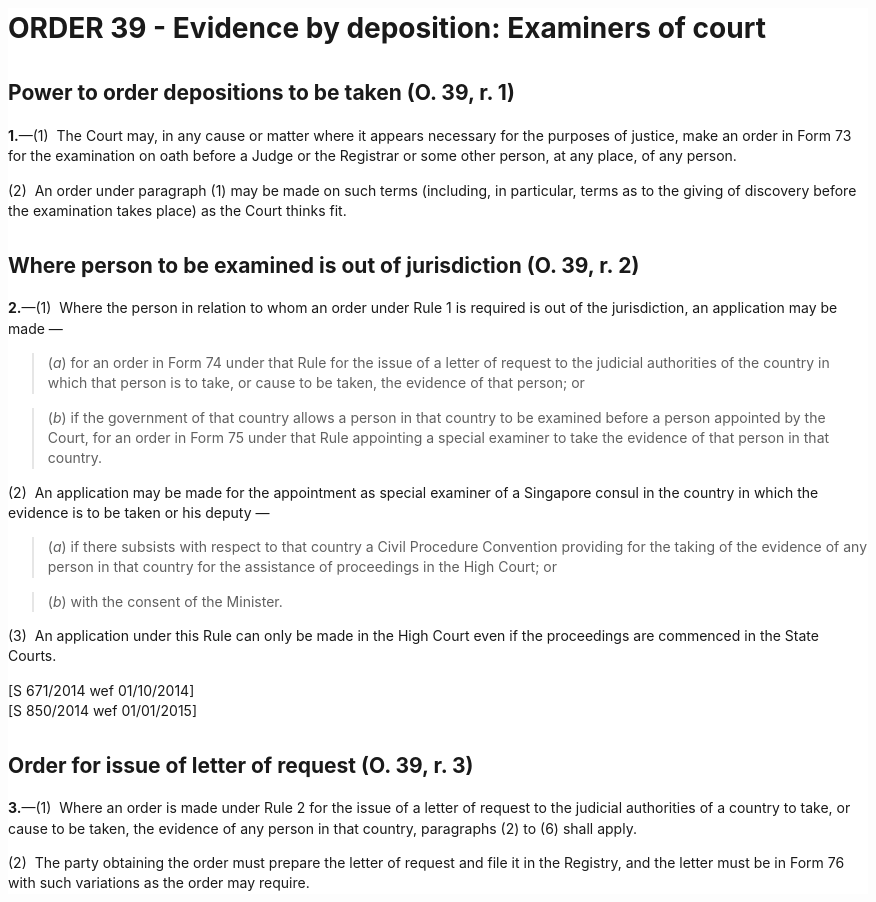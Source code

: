# ORDER 39 - Evidence by deposition: Examiners of court

## Power to order depositions to be taken (O. 39, r. 1)

**1.**—(1)  The Court may, in any cause or matter where it appears necessary for the purposes of justice, make an order in Form 73 for the examination on oath before a Judge or the Registrar or some other person, at any place, of any person.



(2)  An order under paragraph (1) may be made on such terms (including, in particular, terms as to the giving of discovery before the examination takes place) as the Court thinks fit.

## Where person to be examined is out of jurisdiction (O. 39, r. 2)

**2.**—(1)  Where the person in relation to whom an order under Rule 1 is required is out of the jurisdiction, an application may be made —

>(_a_) for an order in Form 74 under that Rule for the issue of a letter of request to the judicial authorities of the country in which that person is to take, or cause to be taken, the evidence of that person; or

>(_b_) if the government of that country allows a person in that country to be examined before a person appointed by the Court, for an order in Form 75 under that Rule appointing a special examiner to take the evidence of that person in that country.



(2)  An application may be made for the appointment as special examiner of a Singapore consul in the country in which the evidence is to be taken or his deputy —

>(_a_) if there subsists with respect to that country a Civil Procedure Convention providing for the taking of the evidence of any person in that country for the assistance of proceedings in the High Court; or

>(_b_) with the consent of the Minister.



(3)  An application under this Rule can only be made in the High Court even if the proceedings are commenced in  the State Courts.  
<div class="amendNote">[S 671/2014 wef 01/10/2014]</div>  
<div class="amendNote">[S 850/2014 wef 01/01/2015]</div>

## Order for issue of letter of request (O. 39, r. 3)

**3.**—(1)  Where an order is made under Rule 2 for the issue of a letter of request to the judicial authorities of a country to take, or cause to be taken, the evidence of any person in that country, paragraphs (2) to (6) shall apply.



(2)  The party obtaining the order must prepare the letter of request and file it in the Registry, and the letter must be in Form 76 with such variations as the order may require.

